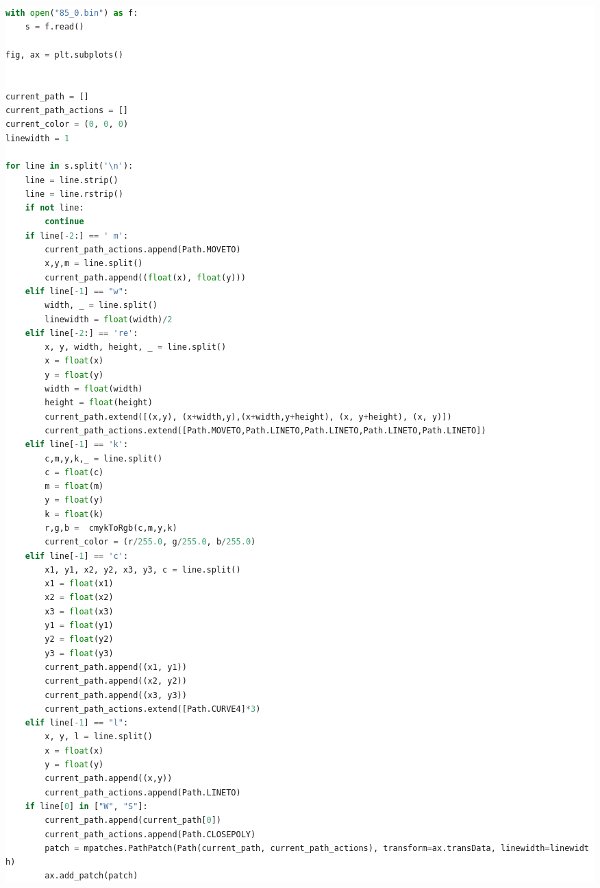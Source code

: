 ```python
with open("85_0.bin") as f:
    s = f.read()

fig, ax = plt.subplots()


current_path = []
current_path_actions = []
current_color = (0, 0, 0)
linewidth = 1

for line in s.split('\n'):
    line = line.strip()
    line = line.rstrip()
    if not line:
        continue
    if line[-2:] == ' m':
        current_path_actions.append(Path.MOVETO)
        x,y,m = line.split()
        current_path.append((float(x), float(y)))
    elif line[-1] == "w":
        width, _ = line.split()
        linewidth = float(width)/2
    elif line[-2:] == 're':
        x, y, width, height, _ = line.split()
        x = float(x)
        y = float(y)
        width = float(width)
        height = float(height)
        current_path.extend([(x,y), (x+width,y),(x+width,y+height), (x, y+height), (x, y)])
        current_path_actions.extend([Path.MOVETO,Path.LINETO,Path.LINETO,Path.LINETO,Path.LINETO])
    elif line[-1] == 'k':
        c,m,y,k,_ = line.split()
        c = float(c)
        m = float(m)
        y = float(y)
        k = float(k)
        r,g,b =  cmykToRgb(c,m,y,k)
        current_color = (r/255.0, g/255.0, b/255.0)
    elif line[-1] == 'c':
        x1, y1, x2, y2, x3, y3, c = line.split()
        x1 = float(x1)
        x2 = float(x2)
        x3 = float(x3)
        y1 = float(y1)
        y2 = float(y2)
        y3 = float(y3)
        current_path.append((x1, y1))
        current_path.append((x2, y2))
        current_path.append((x3, y3))
        current_path_actions.extend([Path.CURVE4]*3)
    elif line[-1] == "l":
        x, y, l = line.split()
        x = float(x)
        y = float(y)
        current_path.append((x,y))
        current_path_actions.append(Path.LINETO)
    if line[0] in ["W", "S"]:
        current_path.append(current_path[0])
        current_path_actions.append(Path.CLOSEPOLY)
        patch = mpatches.PathPatch(Path(current_path, current_path_actions), transform=ax.transData, linewidth=linewidth)
        ax.add_patch(patch)
```
